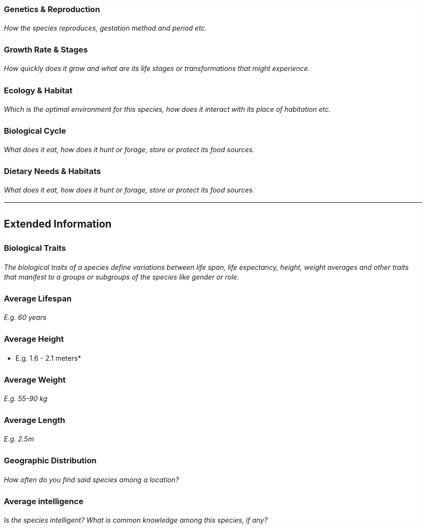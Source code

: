  
 ### Genetics & Reproduction
*How the species reproduces, gestation method and period etc.*

 
 ### Growth Rate & Stages
*How quickly does it grow and what are its life stages or transformations that might experience.*

 
 ### Ecology & Habitat
*Which is the optimal environment for this species, how does it interact with its place of habitation etc.*

 
 ### Biological Cycle
*What does it eat, how does it hunt or forage, store or protect its food sources.*

 
 ### Dietary Needs & Habitats
*What does it eat, how does it hunt or forage, store or protect its food sources.*

---

## Extended Information
 ### Biological Traits
 *The biological traits of a species define variations between life span, life expectancy, height, weight averages and other traits that manifest to a groups or subgroups of the species like gender or role.*

 
 ### Average Lifespan
*E.g. 60 years*

 
  ### Average Height
* E.g. 1.6 - 2.1 meters*

  
 ### Average Weight
*E.g. 55-90 kg*

 
 ### Average Length
*E.g. 2.5m*

 
 ### Geographic Distribution
*How often do you find said species among a location?*

 
 ### Average intelligence
*Is the species intelligent? What is common knowledge among this species, if any?*
